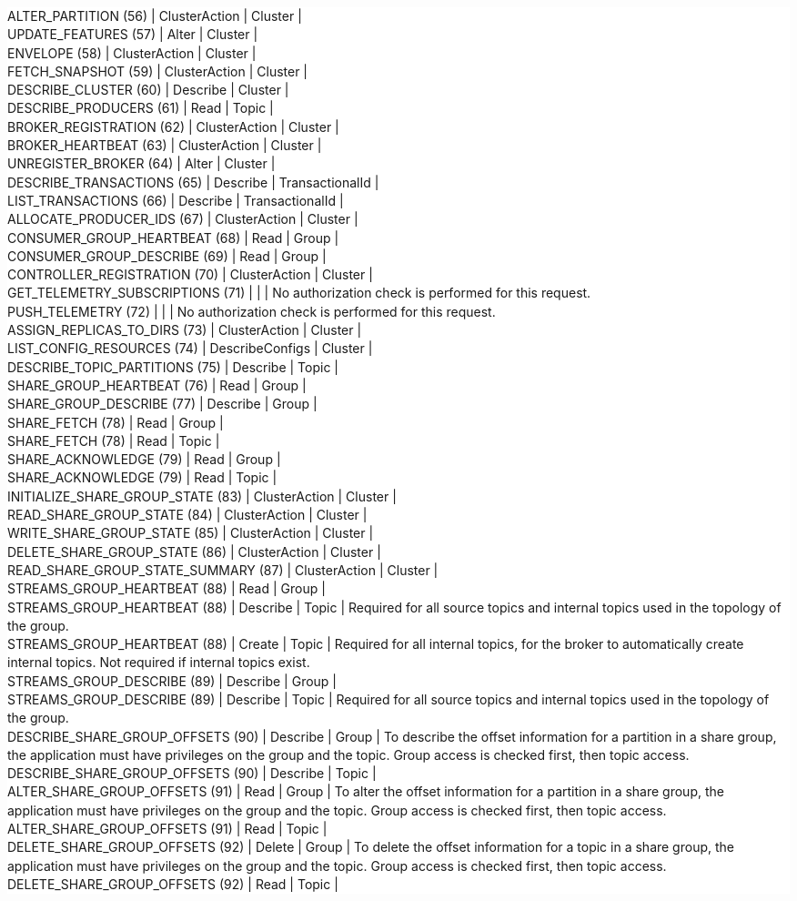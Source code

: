 ALTER_PARTITION (56) | ClusterAction | Cluster |   
UPDATE_FEATURES (57) | Alter | Cluster |   
ENVELOPE (58) | ClusterAction | Cluster |   
FETCH_SNAPSHOT (59) | ClusterAction | Cluster |   
DESCRIBE_CLUSTER (60) | Describe | Cluster |   
DESCRIBE_PRODUCERS (61) | Read | Topic |   
BROKER_REGISTRATION (62) | ClusterAction | Cluster |   
BROKER_HEARTBEAT (63) | ClusterAction | Cluster |   
UNREGISTER_BROKER (64) | Alter | Cluster |   
DESCRIBE_TRANSACTIONS (65) | Describe | TransactionalId |   
LIST_TRANSACTIONS (66) | Describe | TransactionalId |   
ALLOCATE_PRODUCER_IDS (67) | ClusterAction | Cluster |   
CONSUMER_GROUP_HEARTBEAT (68) | Read | Group |   
CONSUMER_GROUP_DESCRIBE (69) | Read | Group |   
CONTROLLER_REGISTRATION (70) | ClusterAction | Cluster |   
GET_TELEMETRY_SUBSCRIPTIONS (71) |  |  | No authorization check is performed for this request.  
PUSH_TELEMETRY (72) |  |  | No authorization check is performed for this request.  
ASSIGN_REPLICAS_TO_DIRS (73) | ClusterAction | Cluster |   
LIST_CONFIG_RESOURCES (74) | DescribeConfigs | Cluster |   
DESCRIBE_TOPIC_PARTITIONS (75) | Describe | Topic |   
SHARE_GROUP_HEARTBEAT (76) | Read | Group |   
SHARE_GROUP_DESCRIBE (77) | Describe | Group |   
SHARE_FETCH (78) | Read | Group |   
SHARE_FETCH (78) | Read | Topic |   
SHARE_ACKNOWLEDGE (79) | Read | Group |   
SHARE_ACKNOWLEDGE (79) | Read | Topic |   
INITIALIZE_SHARE_GROUP_STATE (83) | ClusterAction | Cluster |   
READ_SHARE_GROUP_STATE (84) | ClusterAction | Cluster |   
WRITE_SHARE_GROUP_STATE (85) | ClusterAction | Cluster |   
DELETE_SHARE_GROUP_STATE (86) | ClusterAction | Cluster |   
READ_SHARE_GROUP_STATE_SUMMARY (87) | ClusterAction | Cluster |   
STREAMS_GROUP_HEARTBEAT (88) | Read | Group |   
STREAMS_GROUP_HEARTBEAT (88) | Describe | Topic | Required for all source topics and internal topics used in the topology of the group.  
STREAMS_GROUP_HEARTBEAT (88) | Create | Topic | Required for all internal topics, for the broker to automatically create internal topics. Not required if internal topics exist.  
STREAMS_GROUP_DESCRIBE (89) | Describe | Group |   
STREAMS_GROUP_DESCRIBE (89) | Describe | Topic | Required for all source topics and internal topics used in the topology of the group.  
DESCRIBE_SHARE_GROUP_OFFSETS (90) | Describe | Group | To describe the offset information for a partition in a share group, the application must have privileges on the group and the topic. Group access is checked first, then topic access.  
DESCRIBE_SHARE_GROUP_OFFSETS (90) | Describe | Topic |   
ALTER_SHARE_GROUP_OFFSETS (91) | Read | Group | To alter the offset information for a partition in a share group, the application must have privileges on the group and the topic. Group access is checked first, then topic access.  
ALTER_SHARE_GROUP_OFFSETS (91) | Read | Topic |   
DELETE_SHARE_GROUP_OFFSETS (92) | Delete | Group | To delete the offset information for a topic in a share group, the application must have privileges on the group and the topic. Group access is checked first, then topic access.  
DELETE_SHARE_GROUP_OFFSETS (92) | Read | Topic |   
  